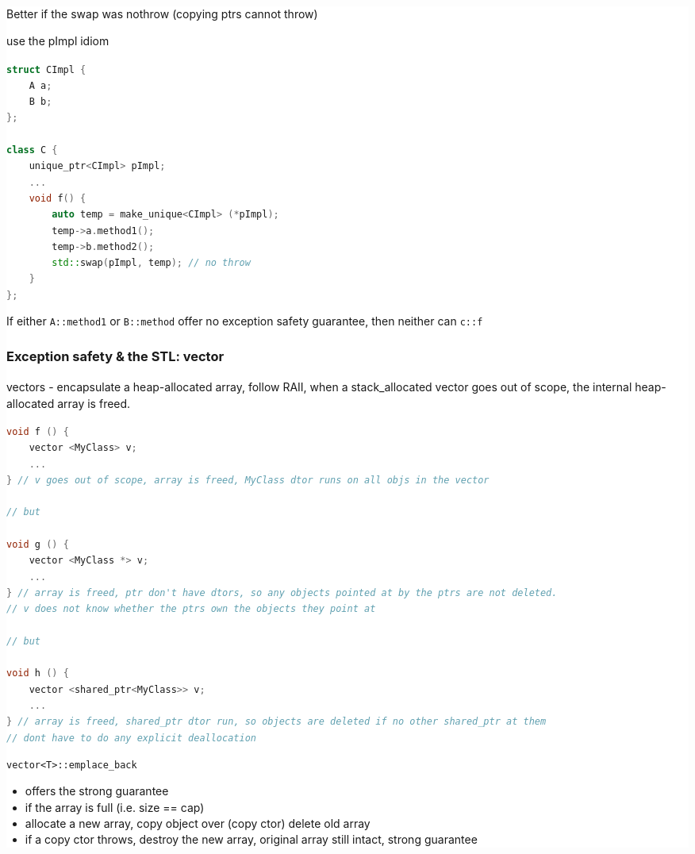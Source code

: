 Better if the swap was nothrow (copying ptrs cannot throw)

use the pImpl idiom

```cpp
struct CImpl {
	A a;
	B b;
};

class C {
	unique_ptr<CImpl> pImpl;
	...
	void f() {
		auto temp = make_unique<CImpl> (*pImpl);
		temp->a.method1();
		temp->b.method2();
		std::swap(pImpl, temp); // no throw
	}
};
```

If either `A::method1` or `B::method` offer no exception safety guarantee, then neither can `c::f`

### Exception safety & the STL: vector

vectors - encapsulate a heap-allocated array, follow RAII, when a stack_allocated vector goes out of scope, the internal heap-allocated array is freed.

```cpp
void f () {
	vector <MyClass> v;
	...
} // v goes out of scope, array is freed, MyClass dtor runs on all objs in the vector

// but

void g () {
	vector <MyClass *> v;
	...
} // array is freed, ptr don't have dtors, so any objects pointed at by the ptrs are not deleted.
// v does not know whether the ptrs own the objects they point at

// but

void h () {
	vector <shared_ptr<MyClass>> v;
	...
} // array is freed, shared_ptr dtor run, so objects are deleted if no other shared_ptr at them
// dont have to do any explicit deallocation
```

`vector<T>::emplace_back`

*	offers the strong guarantee
*	if the array is full (i.e. size == cap)
*	allocate a new array, copy object over (copy ctor) delete old array
*	if a copy ctor throws, destroy the new array, original array still intact, strong guarantee
